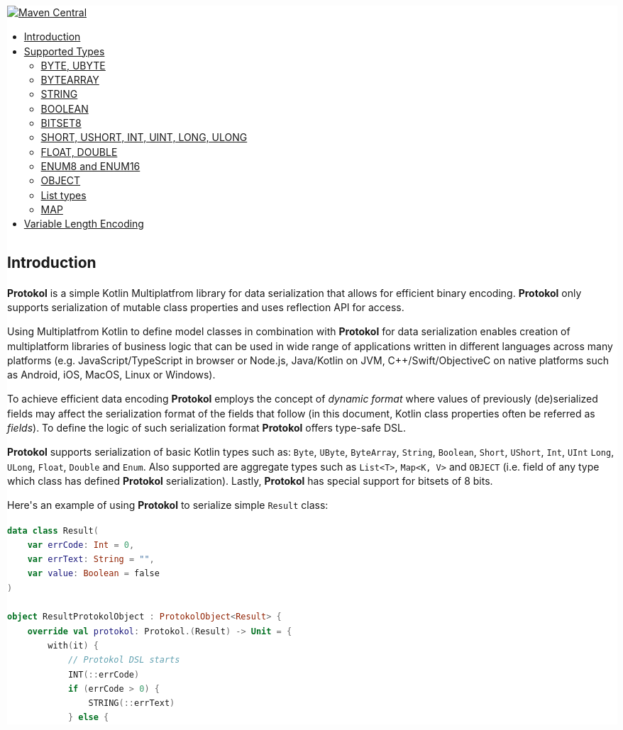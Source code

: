 [![Maven Central](https://img.shields.io/maven-central/v/com.electrit/protokol.svg?label=Maven%20Central)](https://search.maven.org/search?q=g:%22com.electrit%22%20AND%20a:%22protokol%22)

- [Introduction](#introduction)
- [Supported Types](#supported-types)
    - [BYTE, UBYTE](#byte)
    - [BYTEARRAY](#bytearray)
    - [STRING](#string)
    - [BOOLEAN](#boolean)
    - [BITSET8](#bitset8)
    - [SHORT, USHORT, INT, UINT, LONG, ULONG](#short-int-long)
    - [FLOAT, DOUBLE](#float-double)
    - [ENUM8 and ENUM16](#enum8-and-enum16)
    - [OBJECT](#object)
    - [List types](#list-types)
    - [MAP](#map)
- [Variable Length Encoding](#variable-length-encoding)

<a name="introduction"></a> 
## Introduction

**Protokol** is a simple Kotlin Multiplatfrom library for data serialization that allows for efficient binary encoding.
**Protokol** only supports serialization of mutable class properties and uses reflection API for access.

Using Multiplatfrom Kotlin to define model classes in combination with **Protokol** for data serialization enables
creation of multiplatform libraries of business logic that can be used in wide range of applications written in
different languages across many platforms (e.g. JavaScript/TypeScript in browser or Node.js, Java/Kotlin on JVM,
C++/Swift/ObjectiveC on native platforms such as Android, iOS, MacOS, Linux or Windows).     

To achieve efficient data encoding **Protokol** employs the concept of _dynamic format_ where values of previously
(de)serialized fields may affect the serialization format of the fields that follow (in this document, Kotlin class
properties often be referred as _fields_).
To define the logic of such serialization format **Protokol** offers type-safe DSL.

**Protokol** supports serialization of basic Kotlin types such as: `Byte`, `UByte`, `ByteArray`, `String`,
`Boolean`, `Short`, `UShort`, `Int`, `UInt` `Long`, `ULong`, `Float`, `Double` and `Enum`.
Also supported are aggregate types such as `List<T>`, `Map<K, V>` and `OBJECT` (i.e. field of any type which class
has defined **Protokol** serialization). Lastly, **Protokol** has special support for bitsets of 8 bits.

Here's an example of using **Protokol** to serialize simple `Result` class:

```Kotlin
data class Result(
    var errCode: Int = 0,
    var errText: String = "",
    var value: Boolean = false
)

object ResultProtokolObject : ProtokolObject<Result> {
    override val protokol: Protokol.(Result) -> Unit = {
        with(it) {
            // Protokol DSL starts
            INT(::errCode)
            if (errCode > 0) {
                STRING(::errText)
            } else {
```